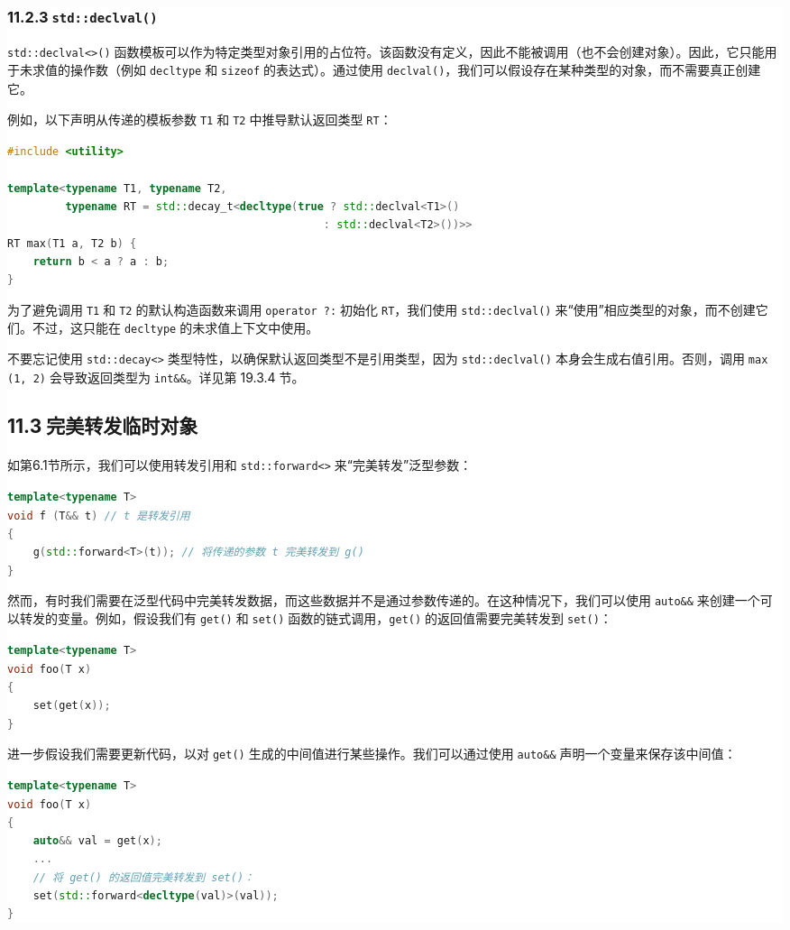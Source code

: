 ### 11.2.3 `std::declval()`

`std::declval<>()` 函数模板可以作为特定类型对象引用的占位符。该函数没有定义，因此不能被调用（也不会创建对象）。因此，它只能用于未求值的操作数（例如 `decltype` 和 `sizeof` 的表达式）。通过使用 `declval()`，我们可以假设存在某种类型的对象，而不需要真正创建它。

例如，以下声明从传递的模板参数 `T1` 和 `T2` 中推导默认返回类型 `RT`：

```cpp
#include <utility>

template<typename T1, typename T2, 
         typename RT = std::decay_t<decltype(true ? std::declval<T1>() 
                                                 : std::declval<T2>())>>
RT max(T1 a, T2 b) {
    return b < a ? a : b;
}
```

为了避免调用 `T1` 和 `T2` 的默认构造函数来调用 `operator ?:` 初始化 `RT`，我们使用 `std::declval()` 来“使用”相应类型的对象，而不创建它们。不过，这只能在 `decltype` 的未求值上下文中使用。

不要忘记使用 `std::decay<>` 类型特性，以确保默认返回类型不是引用类型，因为 `std::declval()` 本身会生成右值引用。否则，调用 `max(1, 2)` 会导致返回类型为 `int&&`。详见第 19.3.4 节。

## 11.3 完美转发临时对象

如第6.1节所示，我们可以使用转发引用和 `std::forward<>` 来“完美转发”泛型参数：

```cpp
template<typename T>
void f (T&& t) // t 是转发引用
{
    g(std::forward<T>(t)); // 将传递的参数 t 完美转发到 g()
}
```

然而，有时我们需要在泛型代码中完美转发数据，而这些数据并不是通过参数传递的。在这种情况下，我们可以使用 `auto&&` 来创建一个可以转发的变量。例如，假设我们有 `get()` 和 `set()` 函数的链式调用，`get()` 的返回值需要完美转发到 `set()`：

```cpp
template<typename T>
void foo(T x)
{
    set(get(x));
}
```

进一步假设我们需要更新代码，以对 `get()` 生成的中间值进行某些操作。我们可以通过使用 `auto&&` 声明一个变量来保存该中间值：

```cpp
template<typename T>
void foo(T x)
{
    auto&& val = get(x);
    ...
    // 将 get() 的返回值完美转发到 set()：
    set(std::forward<decltype(val)>(val));
}
```
